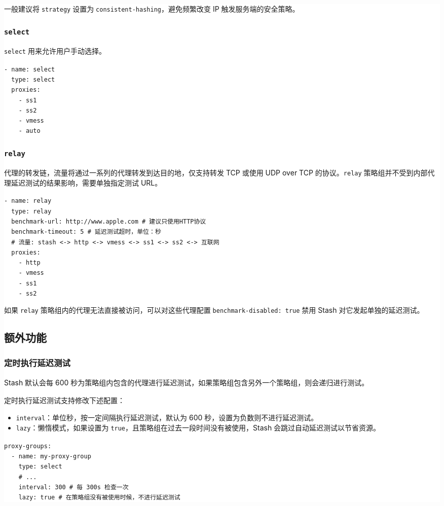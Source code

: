 一般建议将 `strategy` 设置为 `consistent-hashing`，避免频繁改变 IP 触发服务端的安全策略。

### `select`

`select` 用来允许用户手动选择。

```
- name: select
  type: select
  proxies:
    - ss1
    - ss2
    - vmess
    - auto
```

### `relay`

代理的转发链，流量将通过一系列的代理转发到达目的地，仅支持转发 TCP 或使用 UDP over TCP 的协议。`relay` 策略组并不受到内部代理延迟测试的结果影响，需要单独指定测试 URL。

```
- name: relay
  type: relay
  benchmark-url: http://www.apple.com # 建议只使用HTTP协议
  benchmark-timeout: 5 # 延迟测试超时，单位：秒
  # 流量: stash <-> http <-> vmess <-> ss1 <-> ss2 <-> 互联网
  proxies:
    - http
    - vmess
    - ss1
    - ss2
```

如果 `relay` 策略组内的代理无法直接被访问，可以对这些代理配置
`benchmark-disabled: true` 禁用 Stash 对它发起单独的延迟测试。

## 额外功能

### 定时执行延迟测试

Stash 默认会每 600 秒为策略组内包含的代理进行延迟测试，如果策略组包含另外一个策略组，则会递归进行测试。

定时执行延迟测试支持修改下述配置：

* `interval`：单位秒，按一定间隔执行延迟测试，默认为 600 秒，设置为负数则不进行延迟测试。
* `lazy`：懒惰模式，如果设置为 `true`，且策略组在过去一段时间没有被使用，Stash 会跳过自动延迟测试以节省资源。

```
proxy-groups:
  - name: my-proxy-group
    type: select
    # ...
    interval: 300 # 每 300s 检查一次
    lazy: true # 在策略组没有被使用时候，不进行延迟测试
```
